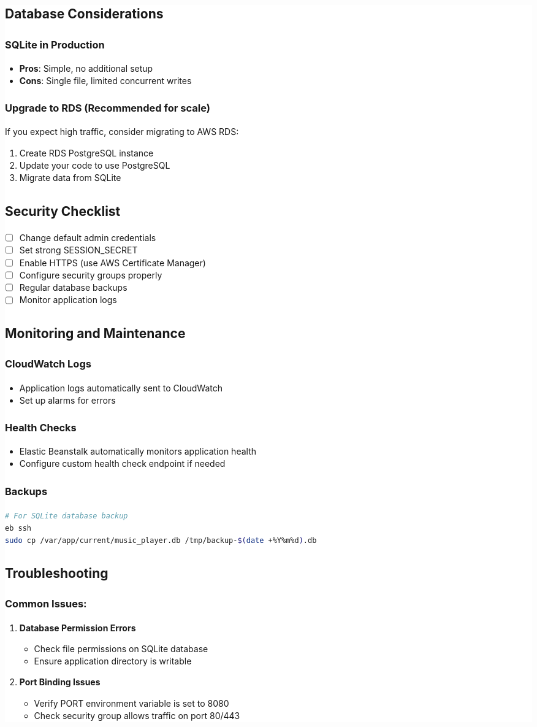## Database Considerations

### SQLite in Production
- **Pros**: Simple, no additional setup
- **Cons**: Single file, limited concurrent writes

### Upgrade to RDS (Recommended for scale)
If you expect high traffic, consider migrating to AWS RDS:

1. Create RDS PostgreSQL instance
2. Update your code to use PostgreSQL
3. Migrate data from SQLite

## Security Checklist

- [ ] Change default admin credentials
- [ ] Set strong SESSION_SECRET
- [ ] Enable HTTPS (use AWS Certificate Manager)
- [ ] Configure security groups properly
- [ ] Regular database backups
- [ ] Monitor application logs

## Monitoring and Maintenance

### CloudWatch Logs
- Application logs automatically sent to CloudWatch
- Set up alarms for errors

### Health Checks
- Elastic Beanstalk automatically monitors application health
- Configure custom health check endpoint if needed

### Backups
```bash
# For SQLite database backup
eb ssh
sudo cp /var/app/current/music_player.db /tmp/backup-$(date +%Y%m%d).db
```

## Troubleshooting

### Common Issues:

1. **Database Permission Errors**
   - Check file permissions on SQLite database
   - Ensure application directory is writable

2. **Port Binding Issues**
   - Verify PORT environment variable is set to 8080
   - Check security group allows traffic on port 80/443

